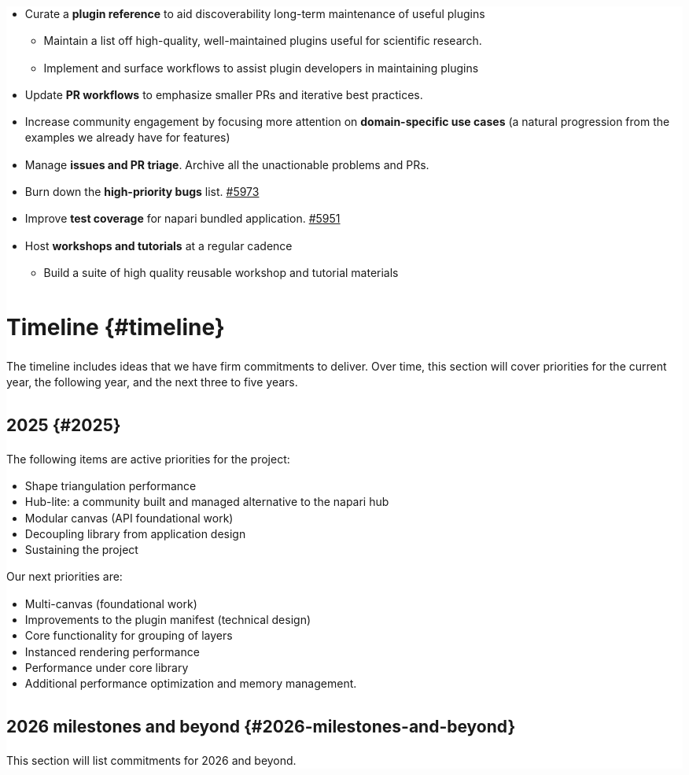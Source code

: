 * Curate a **plugin reference** to aid discoverability  long-term maintenance of useful plugins

  * Maintain a list off high-quality, well-maintained plugins useful for scientific research.

  * Implement and surface workflows to assist plugin developers in maintaining plugins

* Update **PR workflows** to emphasize smaller PRs and iterative best practices.

* Increase community engagement by focusing more attention on **domain-specific use cases** (a natural progression from the examples we already have for features)

* Manage **issues and PR triage**. Archive all the unactionable problems and PRs.

* Burn down the **high-priority bugs** list. [\#5973](https://github.com/napari/napari/issues/5973)

* Improve **test coverage** for napari bundled application. [\#5951](https://github.com/napari/napari/issues/5951)

* Host **workshops and tutorials** at a regular cadence

  * Build a suite of high quality reusable workshop and tutorial materials

# **Timeline** {#timeline}

The timeline includes ideas that we have firm commitments to deliver. Over time, this section will cover priorities for the current year, the following year, and the next three to five years.

## 2025 {#2025}

The following items are active priorities for the project:

* Shape triangulation performance  
* Hub-lite: a community built and managed alternative to the napari hub  
* Modular canvas (API foundational work)  
* Decoupling library from application design  
* Sustaining the project

Our next priorities are:

* Multi-canvas (foundational work)  
* Improvements to the plugin manifest (technical design)  
* Core functionality for grouping of layers  
* Instanced rendering performance  
* Performance under core library   
* Additional performance optimization and memory management.

## 2026 milestones and beyond {#2026-milestones-and-beyond}

This section will list commitments for 2026 and beyond. 